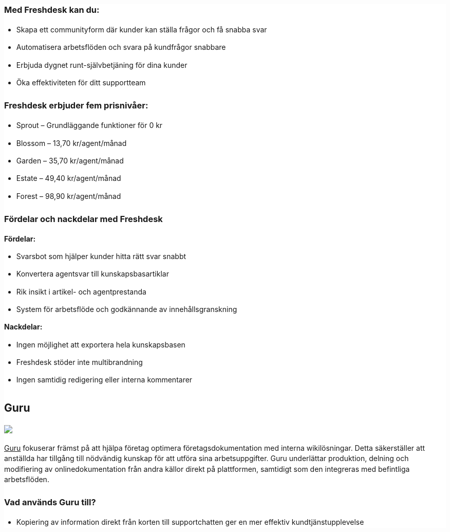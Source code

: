 ### Med Freshdesk kan du:

* Skapa ett communityform där kunder kan ställa frågor och få snabba svar

* Automatisera arbetsflöden och svara på kundfrågor snabbare

* Erbjuda dygnet runt-självbetjäning för dina kunder

* Öka effektiviteten för ditt supportteam

### Freshdesk erbjuder fem prisnivåer:

* Sprout – Grundläggande funktioner för 0 kr

* Blossom – 13,70 kr/agent/månad

* Garden – 35,70 kr/agent/månad

* Estate – 49,40 kr/agent/månad

* Forest – 98,90 kr/agent/månad

### Fördelar och nackdelar med Freshdesk

**Fördelar:**

* Svarsbot som hjälper kunder hitta rätt svar snabbt

* Konvertera agentsvar till kunskapsbasartiklar

* Rik insikt i artikel- och agentprestanda

* System för arbetsflöde och godkännande av innehållsgranskning

**Nackdelar:**

* Ingen möjlighet att exportera hela kunskapsbasen

* Freshdesk stöder inte multibrandning

* Ingen samtidig redigering eller interna kommentarer



## Guru

![](https://cdn.docsie.io/workspace_WxPJSQ5gsES8Bzjxy/doc_ydgtE07E6Rp4AMmKv/file_GS9qCkm4BGumftn0g/boo_1xOV9ra0Ht3LinYge/05c2d98e-d2d7-47b1-6c1c-84f987fa86edimage.png)

[Guru](https://www.getguru.com/) fokuserar främst på att hjälpa företag optimera företagsdokumentation med interna wikilösningar. Detta säkerställer att anställda har tillgång till nödvändig kunskap för att utföra sina arbetsuppgifter. Guru underlättar produktion, delning och modifiering av onlinedokumentation från andra källor direkt på plattformen, samtidigt som den integreras med befintliga arbetsflöden.

### Vad används Guru till?

* Kopiering av information direkt från korten till supportchatten ger en mer effektiv kundtjänstupplevelse
